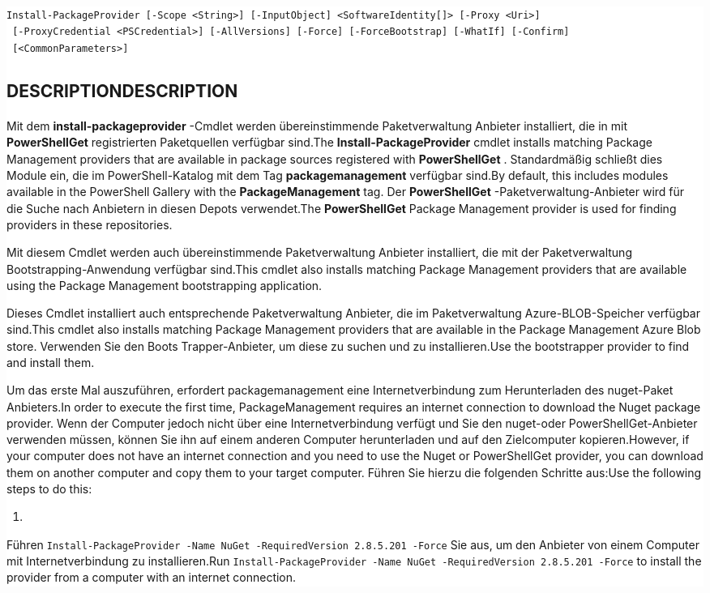 ```
Install-PackageProvider [-Scope <String>] [-InputObject] <SoftwareIdentity[]> [-Proxy <Uri>]
 [-ProxyCredential <PSCredential>] [-AllVersions] [-Force] [-ForceBootstrap] [-WhatIf] [-Confirm]
 [<CommonParameters>]
```

## <span data-ttu-id="e02d9-109">DESCRIPTION</span><span class="sxs-lookup"><span data-stu-id="e02d9-109">DESCRIPTION</span></span>

<span data-ttu-id="e02d9-110">Mit dem **install-packageprovider** -Cmdlet werden übereinstimmende Paketverwaltung Anbieter installiert, die in mit **PowerShellGet** registrierten Paketquellen verfügbar sind.</span><span class="sxs-lookup"><span data-stu-id="e02d9-110">The **Install-PackageProvider** cmdlet installs matching Package Management providers that are available in package sources registered with **PowerShellGet** .</span></span>
<span data-ttu-id="e02d9-111">Standardmäßig schließt dies Module ein, die im PowerShell-Katalog mit dem Tag **packagemanagement** verfügbar sind.</span><span class="sxs-lookup"><span data-stu-id="e02d9-111">By default, this includes modules available in the PowerShell Gallery with the **PackageManagement** tag.</span></span>
<span data-ttu-id="e02d9-112">Der **PowerShellGet** -Paketverwaltung-Anbieter wird für die Suche nach Anbietern in diesen Depots verwendet.</span><span class="sxs-lookup"><span data-stu-id="e02d9-112">The **PowerShellGet** Package Management provider is used for finding providers in these repositories.</span></span>

<span data-ttu-id="e02d9-113">Mit diesem Cmdlet werden auch übereinstimmende Paketverwaltung Anbieter installiert, die mit der Paketverwaltung Bootstrapping-Anwendung verfügbar sind.</span><span class="sxs-lookup"><span data-stu-id="e02d9-113">This cmdlet also installs matching Package Management providers that are available using the Package Management bootstrapping application.</span></span>

<span data-ttu-id="e02d9-114">Dieses Cmdlet installiert auch entsprechende Paketverwaltung Anbieter, die im Paketverwaltung Azure-BLOB-Speicher verfügbar sind.</span><span class="sxs-lookup"><span data-stu-id="e02d9-114">This cmdlet also installs matching Package Management providers that are available in the Package Management Azure Blob store.</span></span>
<span data-ttu-id="e02d9-115">Verwenden Sie den Boots Trapper-Anbieter, um diese zu suchen und zu installieren.</span><span class="sxs-lookup"><span data-stu-id="e02d9-115">Use the bootstrapper provider to find and install them.</span></span>

<span data-ttu-id="e02d9-116">Um das erste Mal auszuführen, erfordert packagemanagement eine Internetverbindung zum Herunterladen des nuget-Paket Anbieters.</span><span class="sxs-lookup"><span data-stu-id="e02d9-116">In order to execute the first time, PackageManagement requires an internet connection to download the Nuget package provider.</span></span>
<span data-ttu-id="e02d9-117">Wenn der Computer jedoch nicht über eine Internetverbindung verfügt und Sie den nuget-oder PowerShellGet-Anbieter verwenden müssen, können Sie ihn auf einem anderen Computer herunterladen und auf den Zielcomputer kopieren.</span><span class="sxs-lookup"><span data-stu-id="e02d9-117">However, if your computer does not have an internet connection and you need to use the Nuget or PowerShellGet provider, you can download them on another computer and copy them to your target computer.</span></span>
<span data-ttu-id="e02d9-118">Führen Sie hierzu die folgenden Schritte aus:</span><span class="sxs-lookup"><span data-stu-id="e02d9-118">Use the following steps to do this:</span></span>

1.
<span data-ttu-id="e02d9-119">Führen `Install-PackageProvider -Name NuGet -RequiredVersion 2.8.5.201 -Force` Sie aus, um den Anbieter von einem Computer mit Internetverbindung zu installieren.</span><span class="sxs-lookup"><span data-stu-id="e02d9-119">Run `Install-PackageProvider -Name NuGet -RequiredVersion 2.8.5.201 -Force` to install the provider from a computer with an internet connection.</span></span>
